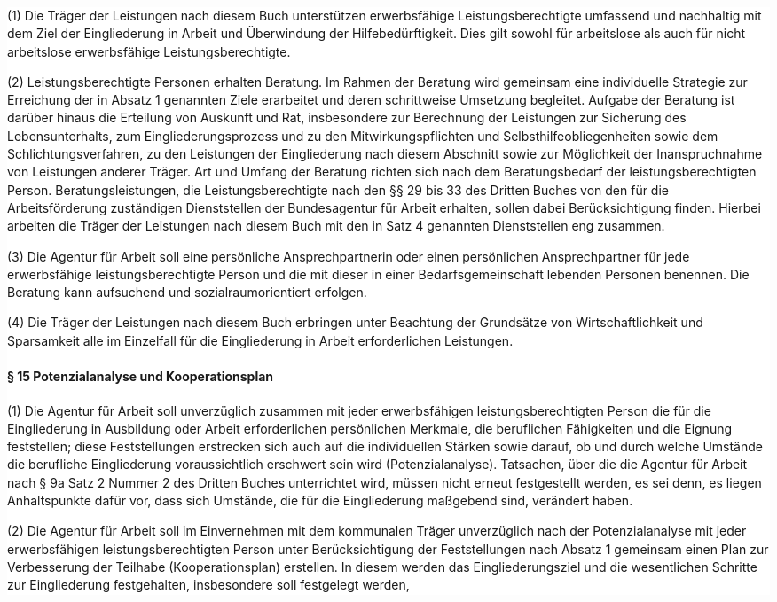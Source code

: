(1) Die Träger der Leistungen nach diesem Buch unterstützen
erwerbsfähige Leistungsberechtigte umfassend und nachhaltig mit dem
Ziel der Eingliederung in Arbeit und Überwindung der
Hilfebedürftigkeit. Dies gilt sowohl für arbeitslose als auch für
nicht arbeitslose erwerbsfähige Leistungsberechtigte.

(2) Leistungsberechtigte Personen erhalten Beratung. Im Rahmen der
Beratung wird gemeinsam eine individuelle Strategie zur Erreichung der
in Absatz 1 genannten Ziele erarbeitet und deren schrittweise
Umsetzung begleitet. Aufgabe der Beratung ist darüber hinaus die
Erteilung von Auskunft und Rat, insbesondere zur Berechnung der
Leistungen zur Sicherung des Lebensunterhalts, zum
Eingliederungsprozess und zu den Mitwirkungspflichten und
Selbsthilfeobliegenheiten sowie dem Schlichtungsverfahren, zu den
Leistungen der Eingliederung nach diesem Abschnitt sowie zur
Möglichkeit der Inanspruchnahme von Leistungen anderer Träger. Art und
Umfang der Beratung richten sich nach dem Beratungsbedarf der
leistungsberechtigten Person. Beratungsleistungen, die
Leistungsberechtigte nach den §§ 29 bis 33 des Dritten Buches von den
für die Arbeitsförderung zuständigen Dienststellen der Bundesagentur
für Arbeit erhalten, sollen dabei Berücksichtigung finden. Hierbei
arbeiten die Träger der Leistungen nach diesem Buch mit den in Satz 4
genannten Dienststellen eng zusammen.

(3) Die Agentur für Arbeit soll eine persönliche Ansprechpartnerin
oder einen persönlichen Ansprechpartner für jede erwerbsfähige
leistungsberechtigte Person und die mit dieser in einer
Bedarfsgemeinschaft lebenden Personen benennen. Die Beratung kann
aufsuchend und sozialraumorientiert erfolgen.

(4) Die Träger der Leistungen nach diesem Buch erbringen unter
Beachtung der Grundsätze von Wirtschaftlichkeit und Sparsamkeit alle
im Einzelfall für die Eingliederung in Arbeit erforderlichen
Leistungen.


#### § 15 Potenzialanalyse und Kooperationsplan

(1) Die Agentur für Arbeit soll unverzüglich zusammen mit jeder
erwerbsfähigen leistungsberechtigten Person die für die Eingliederung
in Ausbildung oder Arbeit erforderlichen persönlichen Merkmale, die
beruflichen Fähigkeiten und die Eignung feststellen; diese
Feststellungen erstrecken sich auch auf die individuellen Stärken
sowie darauf, ob und durch welche Umstände die berufliche
Eingliederung voraussichtlich erschwert sein wird (Potenzialanalyse).
Tatsachen, über die die Agentur für Arbeit nach § 9a Satz 2 Nummer 2
des Dritten Buches unterrichtet wird, müssen nicht erneut festgestellt
werden, es sei denn, es liegen Anhaltspunkte dafür vor, dass sich
Umstände, die für die Eingliederung maßgebend sind, verändert haben.

(2) Die Agentur für Arbeit soll im Einvernehmen mit dem kommunalen
Träger unverzüglich nach der Potenzialanalyse mit jeder erwerbsfähigen
leistungsberechtigten Person unter Berücksichtigung der Feststellungen
nach Absatz 1 gemeinsam einen Plan zur Verbesserung der Teilhabe
(Kooperationsplan) erstellen. In diesem werden das Eingliederungsziel
und die wesentlichen Schritte zur Eingliederung festgehalten,
insbesondere soll festgelegt werden,
